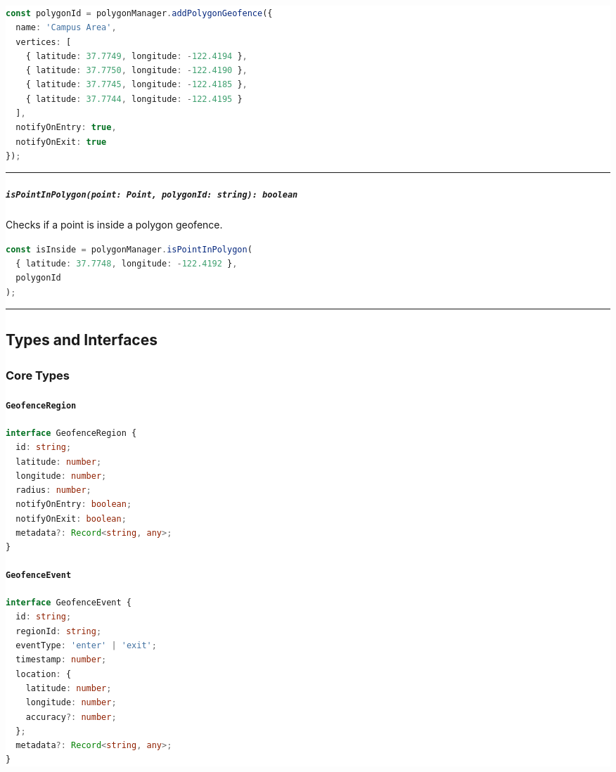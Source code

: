 ```typescript
const polygonId = polygonManager.addPolygonGeofence({
  name: 'Campus Area',
  vertices: [
    { latitude: 37.7749, longitude: -122.4194 },
    { latitude: 37.7750, longitude: -122.4190 },
    { latitude: 37.7745, longitude: -122.4185 },
    { latitude: 37.7744, longitude: -122.4195 }
  ],
  notifyOnEntry: true,
  notifyOnExit: true
});
```

---

##### `isPointInPolygon(point: Point, polygonId: string): boolean`

Checks if a point is inside a polygon geofence.

```typescript
const isInside = polygonManager.isPointInPolygon(
  { latitude: 37.7748, longitude: -122.4192 },
  polygonId
);
```

---

## Types and Interfaces

### Core Types

#### `GeofenceRegion`

```typescript
interface GeofenceRegion {
  id: string;
  latitude: number;
  longitude: number;
  radius: number;
  notifyOnEntry: boolean;
  notifyOnExit: boolean;
  metadata?: Record<string, any>;
}
```

#### `GeofenceEvent`

```typescript
interface GeofenceEvent {
  id: string;
  regionId: string;
  eventType: 'enter' | 'exit';
  timestamp: number;
  location: {
    latitude: number;
    longitude: number;
    accuracy?: number;
  };
  metadata?: Record<string, any>;
}
```
